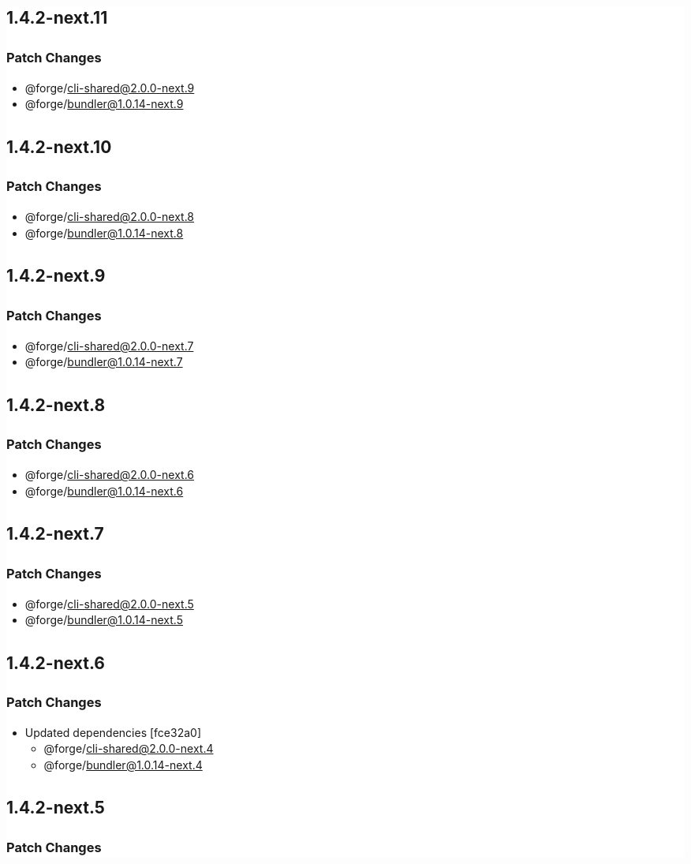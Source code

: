 ## 1.4.2-next.11

### Patch Changes

- @forge/cli-shared@2.0.0-next.9
- @forge/bundler@1.0.14-next.9

## 1.4.2-next.10

### Patch Changes

- @forge/cli-shared@2.0.0-next.8
- @forge/bundler@1.0.14-next.8

## 1.4.2-next.9

### Patch Changes

- @forge/cli-shared@2.0.0-next.7
- @forge/bundler@1.0.14-next.7

## 1.4.2-next.8

### Patch Changes

- @forge/cli-shared@2.0.0-next.6
- @forge/bundler@1.0.14-next.6

## 1.4.2-next.7

### Patch Changes

- @forge/cli-shared@2.0.0-next.5
- @forge/bundler@1.0.14-next.5

## 1.4.2-next.6

### Patch Changes

- Updated dependencies [fce32a0]
  - @forge/cli-shared@2.0.0-next.4
  - @forge/bundler@1.0.14-next.4

## 1.4.2-next.5

### Patch Changes
